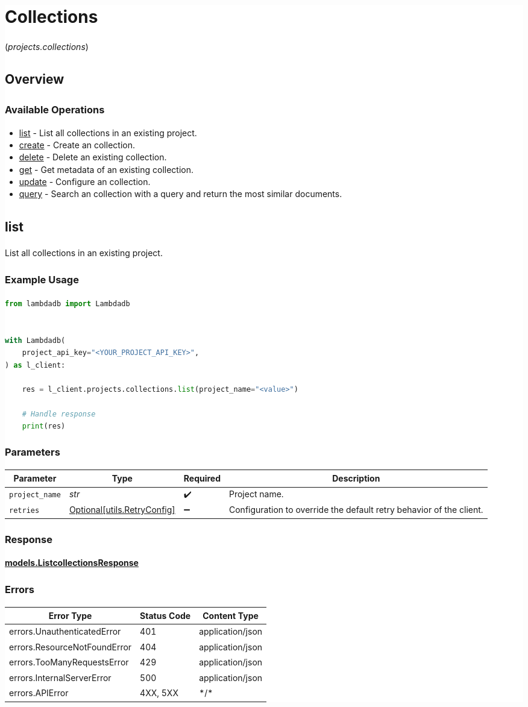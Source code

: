 # Collections
(*projects.collections*)

## Overview

### Available Operations

* [list](#list) - List all collections in an existing project.
* [create](#create) - Create an collection.
* [delete](#delete) - Delete an existing collection.
* [get](#get) - Get metadata of an existing collection.
* [update](#update) - Configure an collection.
* [query](#query) - Search an collection with a query and return the most similar documents.

## list

List all collections in an existing project.

### Example Usage

```python
from lambdadb import Lambdadb


with Lambdadb(
    project_api_key="<YOUR_PROJECT_API_KEY>",
) as l_client:

    res = l_client.projects.collections.list(project_name="<value>")

    # Handle response
    print(res)

```

### Parameters

| Parameter                                                           | Type                                                                | Required                                                            | Description                                                         |
| ------------------------------------------------------------------- | ------------------------------------------------------------------- | ------------------------------------------------------------------- | ------------------------------------------------------------------- |
| `project_name`                                                      | *str*                                                               | :heavy_check_mark:                                                  | Project name.                                                       |
| `retries`                                                           | [Optional[utils.RetryConfig]](../../models/utils/retryconfig.md)    | :heavy_minus_sign:                                                  | Configuration to override the default retry behavior of the client. |

### Response

**[models.ListcollectionsResponse](../../models/listcollectionsresponse.md)**

### Errors

| Error Type                   | Status Code                  | Content Type                 |
| ---------------------------- | ---------------------------- | ---------------------------- |
| errors.UnauthenticatedError  | 401                          | application/json             |
| errors.ResourceNotFoundError | 404                          | application/json             |
| errors.TooManyRequestsError  | 429                          | application/json             |
| errors.InternalServerError   | 500                          | application/json             |
| errors.APIError              | 4XX, 5XX                     | \*/\*                        |
